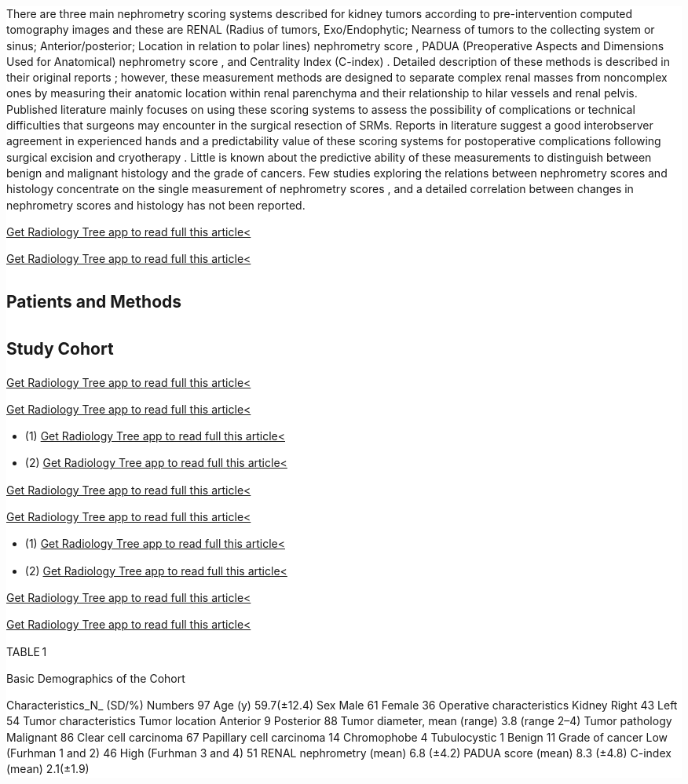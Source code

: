 There are three main nephrometry scoring systems described for kidney tumors according to pre-intervention computed tomography images and these are RENAL (Radius of tumors, Exo/Endophytic; Nearness of tumors to the collecting system or sinus; Anterior/posterior; Location in relation to polar lines) nephrometry score , PADUA (Preoperative Aspects and Dimensions Used for Anatomical) nephrometry score , and Centrality Index (C-index) . Detailed description of these methods is described in their original reports ; however, these measurement methods are designed to separate complex renal masses from noncomplex ones by measuring their anatomic location within renal parenchyma and their relationship to hilar vessels and renal pelvis. Published literature mainly focuses on using these scoring systems to assess the possibility of complications or technical difficulties that surgeons may encounter in the surgical resection of SRMs. Reports in literature suggest a good interobserver agreement in experienced hands and a predictability value of these scoring systems for postoperative complications following surgical excision and cryotherapy . Little is known about the predictive ability of these measurements to distinguish between benign and malignant histology and the grade of cancers. Few studies exploring the relations between nephrometry scores and histology concentrate on the single measurement of nephrometry scores , and a detailed correlation between changes in nephrometry scores and histology has not been reported.

[Get Radiology Tree app to read full this article<](https://clinicalpub.com/app)

[Get Radiology Tree app to read full this article<](https://clinicalpub.com/app)

## Patients and Methods

## Study Cohort

[Get Radiology Tree app to read full this article<](https://clinicalpub.com/app)

[Get Radiology Tree app to read full this article<](https://clinicalpub.com/app)

- (1)
[Get Radiology Tree app to read full this article<](https://clinicalpub.com/app)

- (2)
[Get Radiology Tree app to read full this article<](https://clinicalpub.com/app)


[Get Radiology Tree app to read full this article<](https://clinicalpub.com/app)

[Get Radiology Tree app to read full this article<](https://clinicalpub.com/app)

- (1)
[Get Radiology Tree app to read full this article<](https://clinicalpub.com/app)

- (2)
[Get Radiology Tree app to read full this article<](https://clinicalpub.com/app)


[Get Radiology Tree app to read full this article<](https://clinicalpub.com/app)

[Get Radiology Tree app to read full this article<](https://clinicalpub.com/app)

TABLE 1


Basic Demographics of the Cohort


Characteristics_N_ (SD/%) Numbers 97 Age (y) 59.7(±12.4) Sex Male 61 Female 36 Operative characteristics Kidney Right 43 Left 54 Tumor characteristics Tumor location Anterior 9 Posterior 88 Tumor diameter, mean (range) 3.8 (range 2–4) Tumor pathology Malignant 86 Clear cell carcinoma 67 Papillary cell carcinoma 14 Chromophobe 4 Tubulocystic 1 Benign 11 Grade of cancer Low (Furhman 1 and 2) 46 High (Furhman 3 and 4) 51 RENAL nephrometry (mean) 6.8 (±4.2) PADUA score (mean) 8.3 (±4.8) C-index (mean) 2.1(±1.9)
